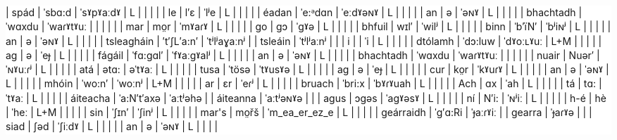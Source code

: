 | spád           | ˈsbɑ:d       | ˈsˠpˠaːdˠ     | L            |                              |                |               |
| le             | l′ε          | ˈlʲe          | L            |                              |                |               |
| éadan          | ˈe:ᵊdɑn      | ˈeːdˠəɴˠ      | L            |                              |                |               |
| an             | ə            | ˈəɴˠ          | L            |                              |                |               |
| bhachtadh      | ˈwɑxdu       | ˈwaɾˠtˠuː     |              |                              |                |               |
| mar            | mo̤r         | ˈmˠaɾˠ        | L            |                              |                |               |
| go             | gɔ           | ˈgˠə          | L            |                              |                |               |
| bhfuil         | wɪl′         | ˈwilʲ         | L            |                              |                |               |
| binn           | ˈb′ïN′       | ˈbʲiɴʲ        | L            |                              |                |               |
| an             | ə            | ˈəɴˠ          | L            |                              |                |               |
| tsleagháin     | ′t′ʃL′a:n′   | ˈtʲlʲaɣaːnʲ   |              | tsleáin                      | ˈtʲlʲaːnʲ      |               |
| i              |              | ˈi            | L            |                              |                |               |
| dtólamh        | ˈdɔ:luw      | ˈdˠoːʟˠuː     | L+M          |                              |                |               |
| ag             | ə            | ˈeɟ           | L            |                              |                |               |
| fágáil         | ˈfɑ:gɑl′     | ˈfˠaːgˠalʲ    | L            |                              |                |               |
| an             | ə            | ˈəɴˠ          | L            |                              |                |               |
| bhachtadh      | ˈwɑxdu       | ˈwaɾˠtˠuː     |              |                              |                |               |
| nuair          | Nuər′        | ˈɴˠuːɾʲ       | L            |                              |                |               |
| atá            | ətɑ:         | əˈtˠaː        | L            |                              |                |               |
| tusa           | ˈtösə        | ˈtˠusˠə       | L            |                              |                |               |
| ag             | ə            | ˈeɟ           | L            |                              |                |               |
| cur            | ko̤r         | ˈkˠuɾˠ        | L            |                              |                |               |
| an             | ə            | ˈəɴˠ          | L            |                              |                |               |
| mhóin          | ˈwo:n′       | ˈwoːnʲ        | L+M          |                              |                |               |
| ar             | εr           | ˈeɾʲ          | L            |                              |                |               |
| bruach         | ˈbri:x       | ˈbˠɾˠuah      | L            |                              |                |               |
| Ach            | ɑx           | ˈah           | L            |                              |                |               |
| tá             | tɑ:          | ˈtˠaː         | L            |                              |                |               |
| áiteacha       | ˈa:N′t′axə   | ˈaːtʲəhə      |              | áiteanna                     | ˈaːtʲəɴˠə      |               |
| agus           | ɔgəs         | ˈagˠəsˠ       | L            |                              |                |               |
| ní             | N′i:         | ˈɴʲiː         | L            |                              |                |               |
| h-é            | hè           | ˈheː          | L+M          |                              |                |               |
| sin            | ˈʃɪn′        | ˈʃinʲ         | L            |                              |                |               |
| mar's          | mo̤řš        | ˈm_ea_er_ez_e | L            |                              |                |               |
| geárraidh      | ˈg′ɑ:Ri      | ˈɟaːɾˠiː      |              | gearra                       | ˈɟaɾˠə         |               |
| siad           | ʃəd          | ˈʃiːdˠ        | L            |                              |                |               |
| an             | ə            | ˈəɴˠ          | L            |                              |                |               |